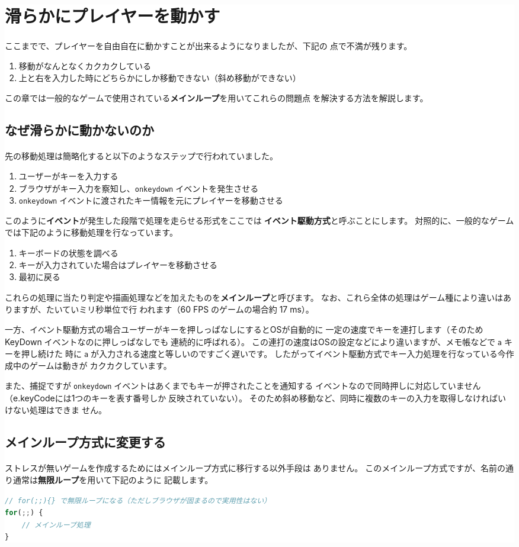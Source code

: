 # 滑らかにプレイヤーを動かす
ここまでで、プレイヤーを自由自在に動かすことが出来るようになりましたが、下記の
点で不満が残ります。

1.  移動がなんとなくカクカクしている
2.  上と右を入力した時にどちらかにしか移動できない（斜め移動ができない）

この章では一般的なゲームで使用されている**メインループ**を用いてこれらの問題点
を解決する方法を解説します。

## なぜ滑らかに動かないのか
先の移動処理は簡略化すると以下のようなステップで行われていました。

1.  ユーザーがキーを入力する
2.  ブラウザがキー入力を察知し、`onkeydown` イベントを発生させる
3.  `onkeydown` イベントに渡されたキー情報を元にプレイヤーを移動させる

このように**イベント**が発生した段階で処理を走らせる形式をここでは
**イベント駆動方式**と呼ぶことにします。
対照的に、一般的なゲームでは下記のように移動処理を行なっています。

1.  キーボードの状態を調べる
2.  キーが入力されていた場合はプレイヤーを移動させる
3.  最初に戻る

これらの処理に当たり判定や描画処理などを加えたものを**メインループ**と呼びます。
なお、これら全体の処理はゲーム種により違いはありますが、たいていミリ秒単位で行
われます（60 FPS のゲームの場合約 17 ms）。

一方、イベント駆動方式の場合ユーザーがキーを押しっぱなしにするとOSが自動的に
一定の速度でキーを連打します（そのため KeyDown イベントなのに押しっぱなしでも
連続的に呼ばれる）。
この連打の速度はOSの設定などにより違いますが、メモ帳などで `a` キーを押し続けた
時に `a` が入力される速度と等しいのですごく遅いです。
したがってイベント駆動方式でキー入力処理を行なっている今作成中のゲームは動きが
カクカクしています。

また、捕捉ですが `onkeydown` イベントはあくまでもキーが押されたことを通知する
イベントなので同時押しに対応していません（e.keyCodeには1つのキーを表す番号しか
反映されていない）。
そのため斜め移動など、同時に複数のキーの入力を取得しなければいけない処理はできま
せん。

## メインループ方式に変更する
ストレスが無いゲームを作成するためにはメインループ方式に移行する以外手段は
ありません。
このメインループ方式ですが、名前の通り通常は**無限ループ**を用いて下記のように
記載します。

```javascript
// for(;;){} で無限ループになる（ただしブラウザが固まるので実用性はない）
for(;;) {
    // メインループ処理
}
```
